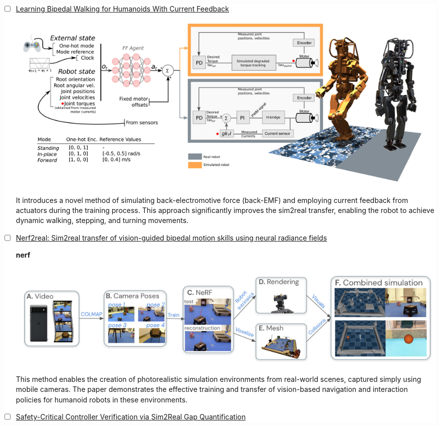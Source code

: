 - [ ] [Learning Bipedal Walking for Humanoids With Current Feedback](https://ieeexplore.ieee.org/abstract/document/10201853)

  ![image-20231114004933972](README.assets/image-20231114004933972.png)

  It introduces a novel method of simulating back-electromotive force (back-EMF) and employing current feedback from actuators during the training process. This approach significantly improves the sim2real transfer, enabling the robot to achieve dynamic walking, stepping, and turning movements.

- [ ] [Nerf2real: Sim2real transfer of vision-guided bipedal motion skills using neural radiance fields](https://ieeexplore.ieee.org/abstract/document/10161544?casa_token=oQw3teIEj7oAAAAA:20jGq2yt8H4WXwls6y4UM1NHfV29A8yZaCWaZb21MPBeb3pSQ-5VhDXn2T9SppNYCyr49L_yEQ)

  **nerf**

  ![image-20231114005030330](README.assets/image-20231114005030330.png)

  This method enables the creation of photorealistic simulation environments from real-world scenes, captured simply using mobile cameras. The paper demonstrates the effective training and transfer of vision-based navigation and interaction policies for humanoid robots in these environments. 

- [ ] [Safety-Critical Controller Verification via Sim2Real Gap Quantification](https://ieeexplore.ieee.org/abstract/document/10161126?casa_token=yCF1f0R1Lq0AAAAA:xo21Cx53gsrg0mB7SfS8lFxmWvfgBTlWyQdvoWxFACMJjHAoMVwlxsPfTrfBeibqRw8u96Bu6A)
